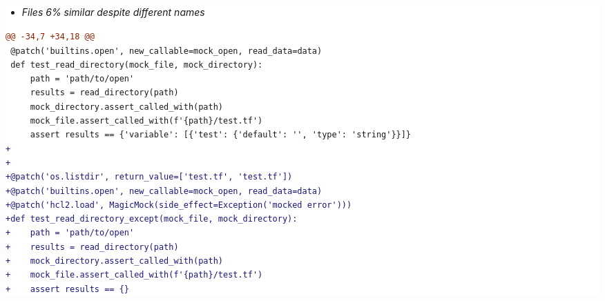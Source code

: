  * *Files 6% similar despite different names*

```diff
@@ -34,7 +34,18 @@
 @patch('builtins.open', new_callable=mock_open, read_data=data)
 def test_read_directory(mock_file, mock_directory):
     path = 'path/to/open'
     results = read_directory(path)
     mock_directory.assert_called_with(path)
     mock_file.assert_called_with(f'{path}/test.tf')
     assert results == {'variable': [{'test': {'default': '', 'type': 'string'}}]}
+
+
+@patch('os.listdir', return_value=['test.tf', 'test.tf'])
+@patch('builtins.open', new_callable=mock_open, read_data=data)
+@patch('hcl2.load', MagicMock(side_effect=Exception('mocked error')))
+def test_read_directory_except(mock_file, mock_directory):
+    path = 'path/to/open'
+    results = read_directory(path)
+    mock_directory.assert_called_with(path)
+    mock_file.assert_called_with(f'{path}/test.tf')
+    assert results == {}
```

